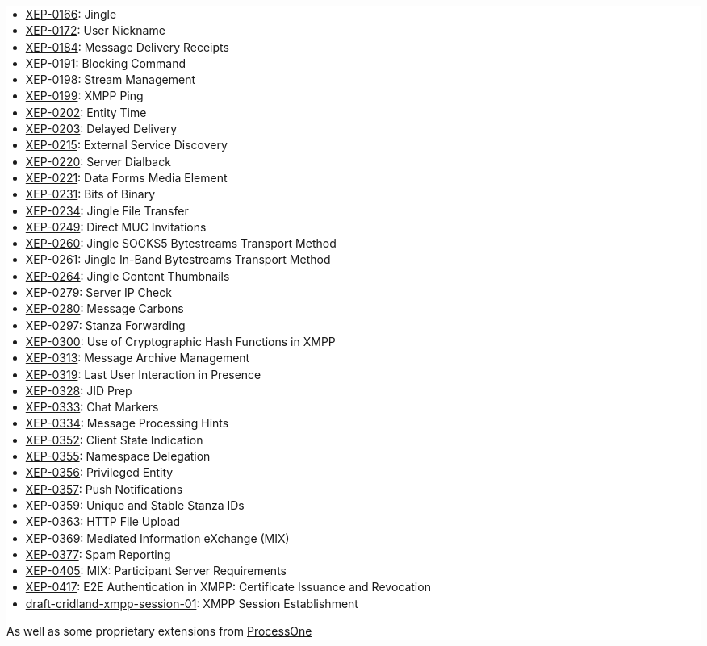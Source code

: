 - [XEP-0166](https://xmpp.org/extensions/xep-0166.html):  Jingle
- [XEP-0172](https://xmpp.org/extensions/xep-0172.html):  User Nickname
- [XEP-0184](https://xmpp.org/extensions/xep-0184.html):  Message Delivery Receipts
- [XEP-0191](https://xmpp.org/extensions/xep-0191.html):  Blocking Command
- [XEP-0198](https://xmpp.org/extensions/xep-0198.html):  Stream Management
- [XEP-0199](https://xmpp.org/extensions/xep-0199.html):  XMPP Ping
- [XEP-0202](https://xmpp.org/extensions/xep-0202.html):  Entity Time
- [XEP-0203](https://xmpp.org/extensions/xep-0203.html):  Delayed Delivery
- [XEP-0215](https://xmpp.org/extensions/xep-0215.html):  External Service Discovery
- [XEP-0220](https://xmpp.org/extensions/xep-0220.html):  Server Dialback
- [XEP-0221](https://xmpp.org/extensions/xep-0221.html):  Data Forms Media Element
- [XEP-0231](https://xmpp.org/extensions/xep-0231.html):  Bits of Binary
- [XEP-0234](https://xmpp.org/extensions/xep-0234.html):  Jingle File Transfer
- [XEP-0249](https://xmpp.org/extensions/xep-0249.html):  Direct MUC Invitations
- [XEP-0260](https://xmpp.org/extensions/xep-0260.html):  Jingle SOCKS5 Bytestreams Transport Method
- [XEP-0261](https://xmpp.org/extensions/xep-0261.html):  Jingle In-Band Bytestreams Transport Method
- [XEP-0264](https://xmpp.org/extensions/xep-0264.html):  Jingle Content Thumbnails
- [XEP-0279](https://xmpp.org/extensions/xep-0279.html):  Server IP Check
- [XEP-0280](https://xmpp.org/extensions/xep-0280.html):  Message Carbons
- [XEP-0297](https://xmpp.org/extensions/xep-0297.html):  Stanza Forwarding
- [XEP-0300](https://xmpp.org/extensions/xep-0300.html):  Use of Cryptographic Hash Functions in XMPP
- [XEP-0313](https://xmpp.org/extensions/xep-0313.html):  Message Archive Management
- [XEP-0319](https://xmpp.org/extensions/xep-0319.html):  Last User Interaction in Presence
- [XEP-0328](https://xmpp.org/extensions/xep-0328.html):  JID Prep
- [XEP-0333](https://xmpp.org/extensions/xep-0333.html):  Chat Markers
- [XEP-0334](https://xmpp.org/extensions/xep-0334.html):  Message Processing Hints
- [XEP-0352](https://xmpp.org/extensions/xep-0352.html):  Client State Indication
- [XEP-0355](https://xmpp.org/extensions/xep-0355.html):  Namespace Delegation
- [XEP-0356](https://xmpp.org/extensions/xep-0356.html):  Privileged Entity
- [XEP-0357](https://xmpp.org/extensions/xep-0357.html):  Push Notifications
- [XEP-0359](https://xmpp.org/extensions/xep-0359.html):  Unique and Stable Stanza IDs
- [XEP-0363](https://xmpp.org/extensions/xep-0363.html):  HTTP File Upload
- [XEP-0369](https://xmpp.org/extensions/xep-0369.html):  Mediated Information eXchange (MIX)
- [XEP-0377](https://xmpp.org/extensions/xep-0377.html):  Spam Reporting
- [XEP-0405](https://xmpp.org/extensions/xep-0405.html):  MIX: Participant Server Requirements
- [XEP-0417](https://xmpp.org/extensions/xep-0417.html):  E2E Authentication in XMPP: Certificate Issuance and Revocation
- [draft-cridland-xmpp-session-01](https://tools.ietf.org/html/draft-cridland-xmpp-session-01): XMPP Session Establishment

As well as some proprietary extensions from [ProcessOne](https://www.process-one.net)
